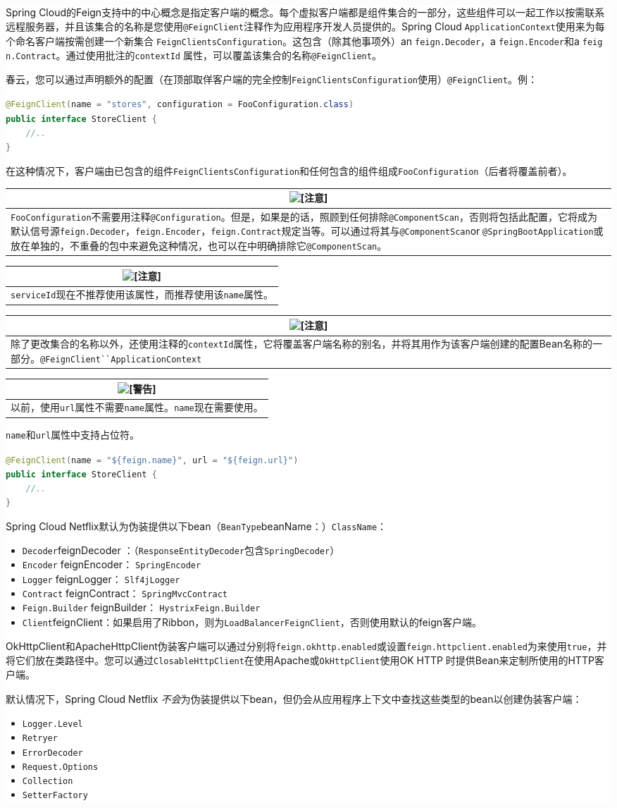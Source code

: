 Spring Cloud的Feign支持中的中心概念是指定客户端的概念。每个虚拟客户端都是组件集合的一部分，这些组件可以一起工作以按需联系远程服务器，并且该集合的名称是您使用`@FeignClient`注释作为应用程序开发人员提供的。Spring Cloud `ApplicationContext`使用来为每个命名客户端按需创建一个新集合 `FeignClientsConfiguration`。这包含（除其他事项外）an `feign.Decoder`，a `feign.Encoder`和a `feign.Contract`。通过使用批注的`contextId` 属性，可以覆盖该集合的名称`@FeignClient`。

春云，您可以通过声明额外的配置（在顶部取佯客户端的完全控制`FeignClientsConfiguration`使用）`@FeignClient`。例：

```java
@FeignClient(name = "stores", configuration = FooConfiguration.class)
public interface StoreClient {
    //..
}
```

在这种情况下，客户端由已包含的组件`FeignClientsConfiguration`和任何包含的组件组成`FooConfiguration`（后者将覆盖前者）。

| ![[注意]](https://cloud.spring.io/spring-cloud-static/Greenwich.SR3/multi/images/note.png) |
| ------------------------------------------------------------ |
| `FooConfiguration`不需要用注释`@Configuration`。但是，如果是的话，照顾到任何排除`@ComponentScan`，否则将包括此配置，它将成为默认信号源`feign.Decoder`，`feign.Encoder`，`feign.Contract`规定当等。可以通过将其与`@ComponentScan`or `@SpringBootApplication`或放在单独的，不重叠的包中来避免这种情况，也可以在中明确排除它`@ComponentScan`。 |

| ![[注意]](https://cloud.spring.io/spring-cloud-static/Greenwich.SR3/multi/images/note.png) |
| ------------------------------------------------------------ |
| `serviceId`现在不推荐使用该属性，而推荐使用该`name`属性。    |

| ![[注意]](https://cloud.spring.io/spring-cloud-static/Greenwich.SR3/multi/images/note.png) |
| ------------------------------------------------------------ |
| 除了更改集合的名称以外，还使用注释的`contextId`属性，它将覆盖客户端名称的别名，并将其用作为该客户端创建的配置Bean名称的一部分。`@FeignClient``ApplicationContext` |

| ![[警告]](https://cloud.spring.io/spring-cloud-static/Greenwich.SR3/multi/images/warning.png) |
| ------------------------------------------------------------ |
| 以前，使用`url`属性不需要`name`属性。`name`现在需要使用。    |

`name`和`url`属性中支持占位符。

```java
@FeignClient(name = "${feign.name}", url = "${feign.url}")
public interface StoreClient {
    //..
}
```

Spring Cloud Netflix默认为伪装提供以下bean（`BeanType`beanName：）`ClassName`：

- `Decoder`feignDecoder ：（`ResponseEntityDecoder`包含`SpringDecoder`）
- `Encoder` feignEncoder： `SpringEncoder`
- `Logger` feignLogger： `Slf4jLogger`
- `Contract` feignContract： `SpringMvcContract`
- `Feign.Builder` feignBuilder： `HystrixFeign.Builder`
- `Client`feignClient：如果启用了Ribbon，则为`LoadBalancerFeignClient`，否则使用默认的feign客户端。

OkHttpClient和ApacheHttpClient伪装客户端可以通过分别将`feign.okhttp.enabled`或设置`feign.httpclient.enabled`为来使用`true`，并将它们放在类路径中。您可以通过`ClosableHttpClient`在使用Apache或`OkHttpClient`使用OK HTTP 时提供Bean来定制所使用的HTTP客户端。

默认情况下，Spring Cloud Netflix *不会*为伪装提供以下bean，但仍会从应用程序上下文中查找这些类型的bean以创建伪装客户端：

- `Logger.Level`
- `Retryer`
- `ErrorDecoder`
- `Request.Options`
- `Collection`
- `SetterFactory`
